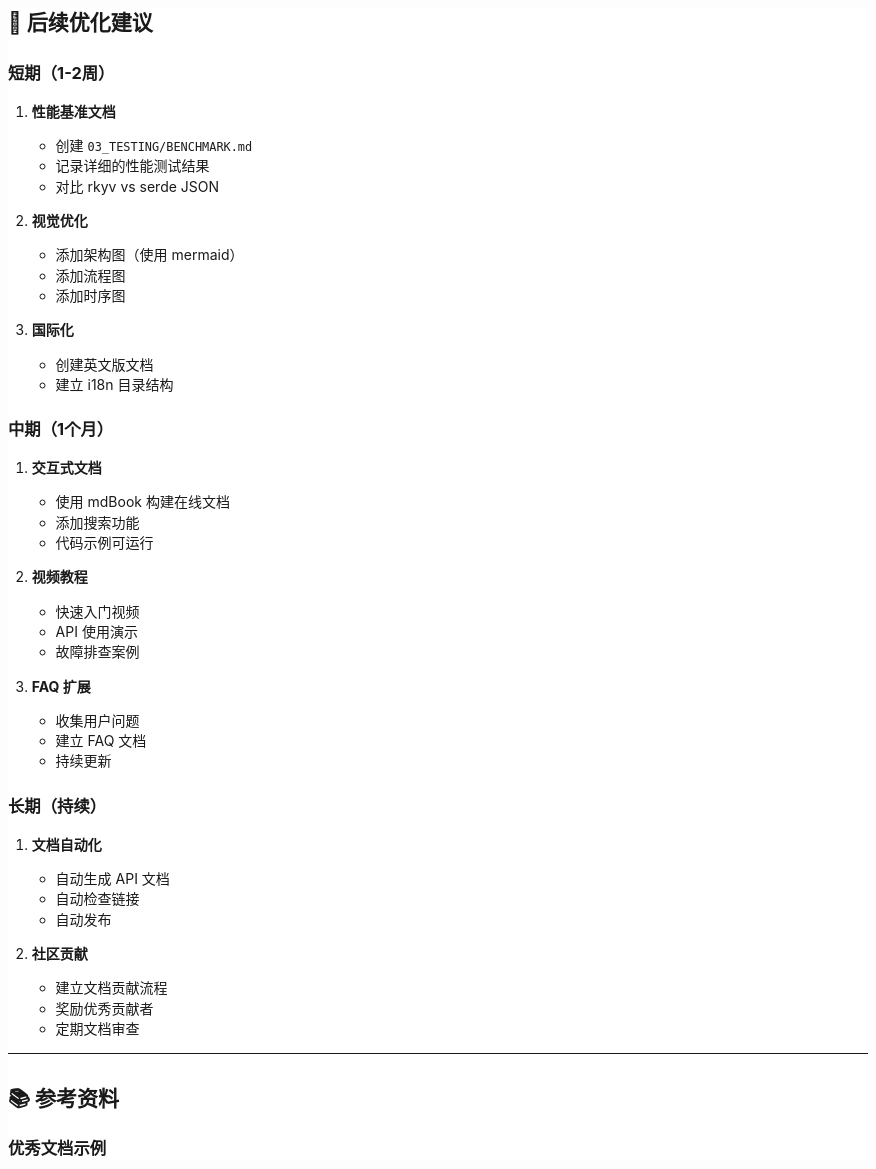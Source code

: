 
## 🎯 后续优化建议

### 短期（1-2周）

1. **性能基准文档**
   - 创建 `03_TESTING/BENCHMARK.md`
   - 记录详细的性能测试结果
   - 对比 rkyv vs serde JSON

2. **视觉优化**
   - 添加架构图（使用 mermaid）
   - 添加流程图
   - 添加时序图

3. **国际化**
   - 创建英文版文档
   - 建立 i18n 目录结构

### 中期（1个月）

1. **交互式文档**
   - 使用 mdBook 构建在线文档
   - 添加搜索功能
   - 代码示例可运行

2. **视频教程**
   - 快速入门视频
   - API 使用演示
   - 故障排查案例

3. **FAQ 扩展**
   - 收集用户问题
   - 建立 FAQ 文档
   - 持续更新

### 长期（持续）

1. **文档自动化**
   - 自动生成 API 文档
   - 自动检查链接
   - 自动发布

2. **社区贡献**
   - 建立文档贡献流程
   - 奖励优秀贡献者
   - 定期文档审查

---

## 📚 参考资料

### 优秀文档示例
